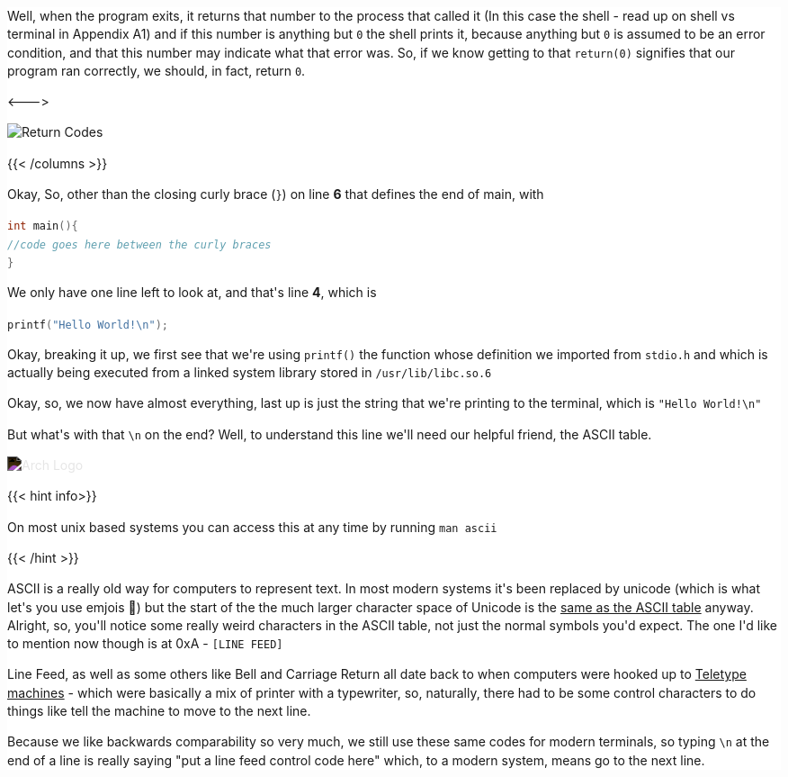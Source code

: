 Well, when the program exits, it returns that number to the process that called it (In this case the shell - read up on shell vs terminal in Appendix A1) and if this number is anything but `0` the shell prints it, because anything but `0` is assumed to be an error condition, and that this number may indicate what that error was. So, if we know getting to that `return(0)` signifies that our program ran correctly, we should, in fact, return `0`.

<--->

<img src="/eng/returncodes.png" alt="Return Codes" height="300em"></br>

{{< /columns >}}

Okay, So, other than the closing curly brace (`}`) on line **6** that defines the end of main, with 

```c++
int main(){
//code goes here between the curly braces
}
```

We only have one line left to look at, and that's line **4**, which is

```c++
printf("Hello World!\n");
```

Okay, breaking it up, we first see that we're using `printf()` the function whose definition we imported from `stdio.h` and which is actually being executed from a linked system library stored in `/usr/lib/libc.so.6`

Okay, so, we now have almost everything, last up is just the string that we're printing to the terminal, which is `"Hello World!\n"`

But what's with that `\n` on the end? Well, to understand this line we'll need our helpful friend, the ASCII table.

<img src="/eng/ASCII-Table-wide.svg" alt="Arch Logo" height="600em" style="-webkit-filter: invert(100%);">

{{< hint info>}}

On most unix based systems you can access this at any time by running `man ascii`

{{< /hint >}}

ASCII is a really old way for computers to represent text. In most modern systems it's been replaced by unicode (which is what let's you use emjois 🤔) but the start of the the much larger character space of Unicode is the [same as the ASCII table](https://en.wikipedia.org/wiki/List_of_Unicode_characters) anyway. Alright, so, you'll notice some really weird characters in the ASCII table, not just the normal symbols you'd expect. The one I'd like to mention now though is at 0xA - `[LINE FEED]`

Line Feed, as well as some others like Bell and Carriage Return all date back to when computers were hooked up to [Teletype machines](https://en.wikipedia.org/wiki/Teletype_Model_33) - which were basically a mix of printer with a typewriter, so, naturally, there had to be some control characters to do things like tell the machine to move to the next line.

Because we like backwards comparability so very much, we still use these same codes for modern terminals, so typing `\n` at the end of a line is really saying "put a line feed control code here" which, to a modern system, means go to the next line.
